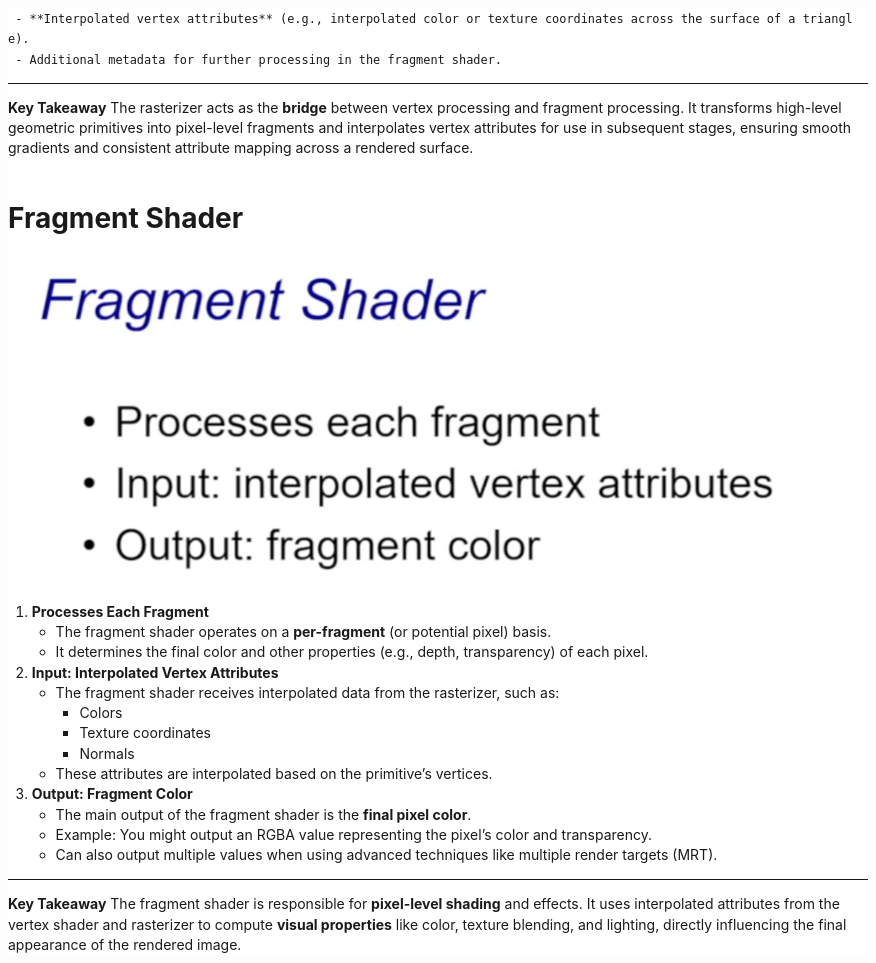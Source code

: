      - **Interpolated vertex attributes** (e.g., interpolated color or texture coordinates across the surface of a triangle).
     - Additional metadata for further processing in the fragment shader.

------

**Key Takeaway**
 The rasterizer acts as the **bridge** between vertex processing and fragment processing. It transforms high-level geometric primitives into pixel-level fragments and interpolates vertex attributes for use in subsequent stages, ensuring smooth gradients and consistent attribute mapping across a rendered surface.

# Fragment Shader

![image-20250104214923966](Lecture5Shadinglanguages.assets/image-20250104214923966.png)

1. **Processes Each Fragment**
   - The fragment shader operates on a **per-fragment** (or potential pixel) basis.
   - It determines the final color and other properties (e.g., depth, transparency) of each pixel.
2. **Input: Interpolated Vertex Attributes**
   - The fragment shader receives interpolated data from the rasterizer, such as:
     - Colors
     - Texture coordinates
     - Normals
   - These attributes are interpolated based on the primitive’s vertices.
3. **Output: Fragment Color**
   - The main output of the fragment shader is the **final pixel color**.
   - Example: You might output an RGBA value representing the pixel’s color and transparency.
   - Can also output multiple values when using advanced techniques like multiple render targets (MRT).

------

**Key Takeaway**
 The fragment shader is responsible for **pixel-level shading** and effects. It uses interpolated attributes from the vertex shader and rasterizer to compute **visual properties** like color, texture blending, and lighting, directly influencing the final appearance of the rendered image.
